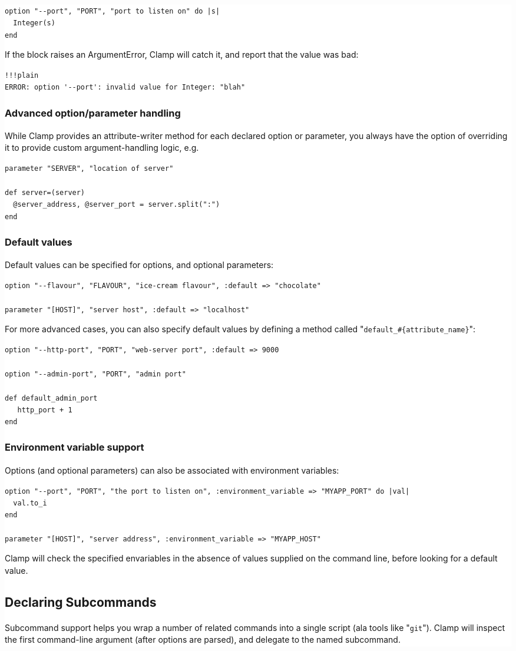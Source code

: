     option "--port", "PORT", "port to listen on" do |s|
      Integer(s)
    end

If the block raises an ArgumentError, Clamp will catch it, and report that the value was bad:

    !!!plain
    ERROR: option '--port': invalid value for Integer: "blah"

### Advanced option/parameter handling

While Clamp provides an attribute-writer method for each declared option or parameter, you always have the option of overriding it to provide custom argument-handling logic, e.g.

    parameter "SERVER", "location of server"

    def server=(server)
      @server_address, @server_port = server.split(":")
    end

### Default values

Default values can be specified for options, and optional parameters:

    option "--flavour", "FLAVOUR", "ice-cream flavour", :default => "chocolate"

    parameter "[HOST]", "server host", :default => "localhost"

For more advanced cases, you can also specify default values by defining a method called "`default_#{attribute_name}`":

    option "--http-port", "PORT", "web-server port", :default => 9000

    option "--admin-port", "PORT", "admin port"

    def default_admin_port
       http_port + 1
    end

### Environment variable support

Options (and optional parameters) can also be associated with environment variables:

    option "--port", "PORT", "the port to listen on", :environment_variable => "MYAPP_PORT" do |val|
      val.to_i
    end

    parameter "[HOST]", "server address", :environment_variable => "MYAPP_HOST"

Clamp will check the specified envariables in the absence of values supplied on the command line, before looking for a default value.

Declaring Subcommands
---------------------

Subcommand support helps you wrap a number of related commands into a single script (ala tools like "`git`").  Clamp will inspect the first command-line argument (after options are parsed), and delegate to the named subcommand.


[optparse]: http://ruby-doc.org/stdlib/libdoc/optparse/rdoc/index.html
[Thor]: http://github.com/wycats/thor
[Clip]: http://clip.rubyforge.org/